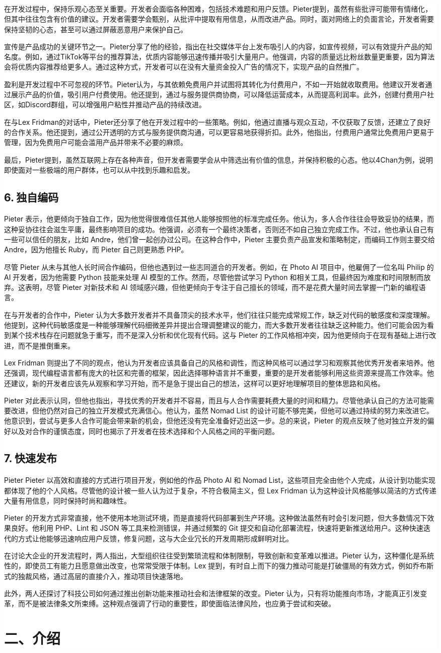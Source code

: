 在开发过程中，保持乐观心态至关重要。开发者会面临各种困难，包括技术难题和用户反馈。Pieter提到，虽然有些批评可能带有情绪化，但其中往往包含有价值的建议。开发者需要学会甄别，从批评中提取有用信息，从而改进产品。同时，面对网络上的负面言论，开发者需要保持坚韧的心态，甚至可以通过屏蔽恶意用户来保护自己。

宣传是产品成功的关键环节之一。Pieter分享了他的经验，指出在社交媒体平台上发布吸引人的内容，如宣传视频，可以有效提升产品的知名度。例如，通过TikTok等平台的推荐算法，优质内容能够迅速传播并吸引大量用户。他强调，内容的质量远比粉丝数量更重要，因为算法会将优质内容推荐给更多人。通过这种方式，开发者可以在没有大量资金投入广告的情况下，实现产品的自然推广。

盈利是开发过程中不可忽视的环节。Pieter认为，与其依赖免费用户并试图将其转化为付费用户，不如一开始就收取费用。他建议开发者通过展示产品的价值，吸引用户付费使用。他还提到，通过与服务提供商协商，可以降低运营成本，从而提高利润率。此外，创建付费用户社区，如Discord群组，可以增强用户粘性并推动产品的持续改进。

在与Lex Fridman的对话中，Pieter还分享了他在开发过程中的一些策略。例如，他通过直播与观众互动，不仅获取了反馈，还建立了良好的合作关系。他还提到，通过公开透明的方式与服务提供商沟通，可以更容易地获得折扣。此外，他指出，付费用户通常比免费用户更易于管理，因为免费用户可能会滥用产品并带来不必要的麻烦。

最后，Pieter提到，虽然互联网上存在各种声音，但开发者需要学会从中筛选出有价值的信息，并保持积极的心态。他以4Chan为例，说明即使面对一些极端的用户群体，也可以从中找到乐趣和启发。

  

 

## 6. 独自编码

Pieter 表示，他更倾向于独自工作，因为他觉得很难信任其他人能够按照他的标准完成任务。他认为，多人合作往往会导致妥协的结果，而这种妥协往往会滋生平庸，最终影响项目的成功。他强调，必须有一个最终决策者，否则还不如自己独立完成工作。不过，他也承认自己有一些可以信任的朋友，比如 Andre，他们曾一起创办过公司。在这种合作中，Pieter 主要负责产品宣发和策略制定，而编码工作则主要交给 Andre，因为他擅长 Ruby，而 Pieter 自己则更熟悉 PHP。

尽管 Pieter 从未与其他人长时间合作编码，但他也遇到过一些志同道合的开发者。例如，在 Photo AI 项目中，他雇佣了一位名叫 Philip 的 AI 开发者，因为他需要 Python 技能来处理 AI 模型的工作。然而，尽管他尝试学习 Python 和相关工具，但最终因为难度和时间限制而放弃。这表明，尽管 Pieter 对新技术和 AI 领域感兴趣，但他更倾向于专注于自己擅长的领域，而不是花费大量时间去掌握一门新的编程语言。

在与开发者的合作中，Pieter 认为大多数开发者并不具备顶尖的技术水平，他们往往只能完成常规工作，缺乏对代码的敏感度和深度理解。他提到，这种代码敏感度是一种能够理解代码细微差异并提出合理调整建议的能力，而大多数开发者往往缺乏这种能力。他们可能会因为看到某个技术栈存在问题就急于重写，而不是深入分析和优化现有代码。这与 Pieter 的工作风格相冲突，因为他更倾向于在现有基础上进行改进，而不是推倒重来。

Lex Fridman 则提出了不同的观点，他认为开发者应该具备自己的风格和调性，而这种风格可以通过学习和观察其他优秀开发者来培养。他还强调，现代编程语言都有庞大的社区和完善的框架，因此选择哪种语言并不重要，重要的是开发者能够利用这些资源来提高工作效率。他还建议，新的开发者应该先从观察和学习开始，而不是急于提出自己的想法，这样可以更好地理解项目的整体思路和风格。

Pieter 对此表示认同，但他也指出，寻找优秀的开发者并不容易，而且与人合作需要耗费大量的时间和精力。尽管他承认自己的方法可能需要改进，但他仍然对自己的独立开发模式充满信心。他认为，虽然 Nomad List 的设计可能不够完美，但他可以通过持续的努力来改进它。他意识到，尝试与更多人合作可能会带来新的机会，但他还没有完全准备好迈出这一步。总的来说，Pieter 的观点反映了他对独立开发的偏好以及对合作的谨慎态度，同时也揭示了开发者在技术选择和个人风格之间的平衡问题。



## 7. 快速发布

Pieter Pieter 以高效和直接的方式进行项目开发，例如他的作品 Photo AI 和 Nomad List，这些项目完全由他个人完成，从设计到功能实现都体现了他的个人风格。尽管他的设计被一些人认为过于复杂，不符合极简主义，但 Lex Fridman 认为这种设计风格能够以简洁的方式传递大量有用信息，同时保持时尚和趣味性。

Pieter 的开发方式非常直接，他不使用本地测试环境，而是直接将代码部署到生产环境。这种做法虽然有时会引发问题，但大多数情况下效果良好。他利用 PHP、Lint 和 JSON 等工具来检测错误，并通过频繁的 Git 提交和自动化部署流程，快速将更新推送给用户。这种快速迭代的方式让他能够迅速响应用户反馈，修复问题，这与大企业冗长的开发周期形成鲜明对比。

在讨论大企业的开发流程时，两人指出，大型组织往往受到繁琐流程和体制限制，导致创新和变革难以推进。Pieter 认为，这种僵化是系统性的，即使员工有能力且愿意做出改变，也常常受限于体制。Lex 提到，有时自上而下的强力推动可能是打破僵局的有效方式，例如乔布斯式的独裁风格，通过高层的直接介入，推动项目快速落地。

此外，两人还探讨了科技公司如何通过推出创新功能来推动社会和法律框架的改变。Pieter 认为，只有将功能推向市场，才能真正引发变革，而不是被法律条文所束缚。这种观点强调了行动的重要性，即使面临法律风险，也应勇于尝试和突破。

 

# 二、介绍
